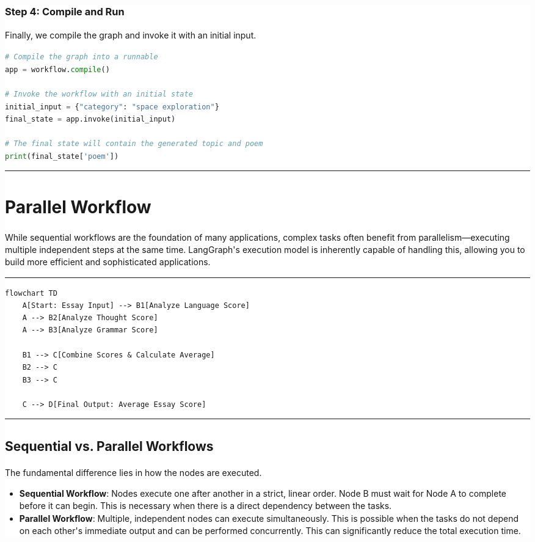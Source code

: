 ### Step 4: Compile and Run

Finally, we compile the graph and invoke it with an initial input.

```python
# Compile the graph into a runnable
app = workflow.compile()

# Invoke the workflow with an initial state
initial_input = {"category": "space exploration"}
final_state = app.invoke(initial_input)

# The final state will contain the generated topic and poem
print(final_state['poem'])
```

---

# Parallel Workflow

While sequential workflows are the foundation of many applications, complex tasks often benefit from parallelism—executing multiple independent steps at the same time. LangGraph's execution model is inherently capable of handling this, allowing you to build more efficient and sophisticated applications.

---

```mermaid
flowchart TD
    A[Start: Essay Input] --> B1[Analyze Language Score]
    A --> B2[Analyze Thought Score]
    A --> B3[Analyze Grammar Score]

    B1 --> C[Combine Scores & Calculate Average]
    B2 --> C
    B3 --> C

    C --> D[Final Output: Average Essay Score]
```

---

## Sequential vs. Parallel Workflows

The fundamental difference lies in how the nodes are executed.

- **Sequential Workflow**: Nodes execute one after another in a strict, linear order. Node B must wait for Node A to complete before it can begin. This is necessary when there is a direct dependency between the tasks.
- **Parallel Workflow**: Multiple, independent nodes can execute simultaneously. This is possible when the tasks do not depend on each other's immediate output and can be performed concurrently. This can significantly reduce the total execution time.
